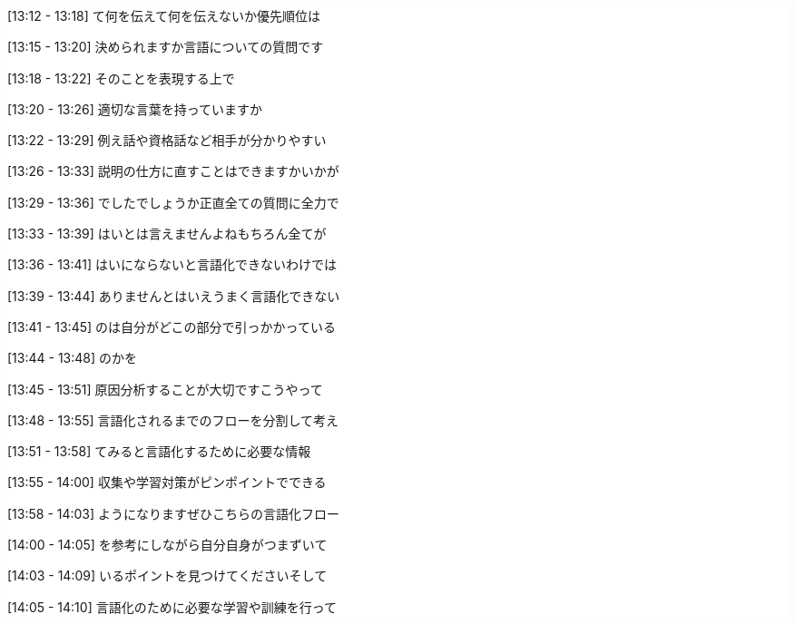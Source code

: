 [13:12 - 13:18]
て何を伝えて何を伝えないか優先順位は

[13:15 - 13:20]
決められますか言語についての質問です

[13:18 - 13:22]
そのことを表現する上で

[13:20 - 13:26]
適切な言葉を持っていますか

[13:22 - 13:29]
例え話や資格話など相手が分かりやすい

[13:26 - 13:33]
説明の仕方に直すことはできますかいかが

[13:29 - 13:36]
でしたでしょうか正直全ての質問に全力で

[13:33 - 13:39]
はいとは言えませんよねもちろん全てが

[13:36 - 13:41]
はいにならないと言語化できないわけでは

[13:39 - 13:44]
ありませんとはいえうまく言語化できない

[13:41 - 13:45]
のは自分がどこの部分で引っかかっている

[13:44 - 13:48]
のかを

[13:45 - 13:51]
原因分析することが大切ですこうやって

[13:48 - 13:55]
言語化されるまでのフローを分割して考え

[13:51 - 13:58]
てみると言語化するために必要な情報

[13:55 - 14:00]
収集や学習対策がピンポイントでできる

[13:58 - 14:03]
ようになりますぜひこちらの言語化フロー

[14:00 - 14:05]
を参考にしながら自分自身がつまずいて

[14:03 - 14:09]
いるポイントを見つけてくださいそして

[14:05 - 14:10]
言語化のために必要な学習や訓練を行って

